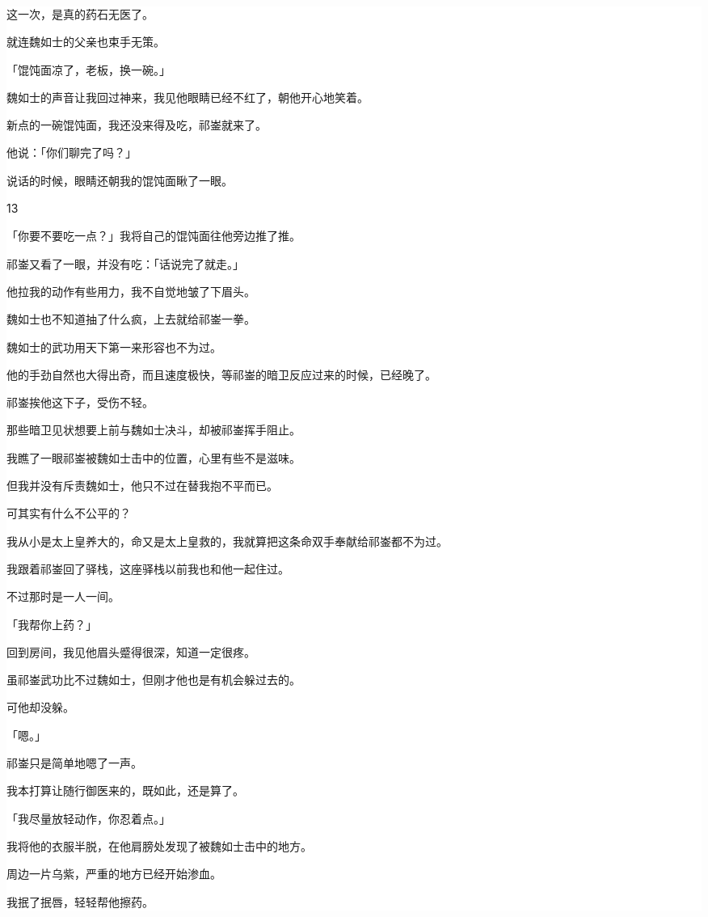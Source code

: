 这一次，是真的药石无医了。

就连魏如士的父亲也束手无策。

「馄饨面凉了，老板，换一碗。」

魏如士的声音让我回过神来，我见他眼睛已经不红了，朝他开心地笑着。

新点的一碗馄饨面，我还没来得及吃，祁崟就来了。

他说：「你们聊完了吗？」

说话的时候，眼睛还朝我的馄饨面瞅了一眼。

13

「你要不要吃一点？」我将自己的馄饨面往他旁边推了推。

祁崟又看了一眼，并没有吃：「话说完了就走。」

他拉我的动作有些用力，我不自觉地皱了下眉头。

魏如士也不知道抽了什么疯，上去就给祁崟一拳。

魏如士的武功用天下第一来形容也不为过。

他的手劲自然也大得出奇，而且速度极快，等祁崟的暗卫反应过来的时候，已经晚了。

祁崟挨他这下子，受伤不轻。

那些暗卫见状想要上前与魏如士决斗，却被祁崟挥手阻止。

我瞧了一眼祁崟被魏如士击中的位置，心里有些不是滋味。

但我并没有斥责魏如士，他只不过在替我抱不平而已。

可其实有什么不公平的？

我从小是太上皇养大的，命又是太上皇救的，我就算把这条命双手奉献给祁崟都不为过。

我跟着祁崟回了驿栈，这座驿栈以前我也和他一起住过。

不过那时是一人一间。

「我帮你上药？」

回到房间，我见他眉头蹙得很深，知道一定很疼。

虽祁崟武功比不过魏如士，但刚才他也是有机会躲过去的。

可他却没躲。

「嗯。」

祁崟只是简单地嗯了一声。

我本打算让随行御医来的，既如此，还是算了。

「我尽量放轻动作，你忍着点。」

我将他的衣服半脱，在他肩膀处发现了被魏如士击中的地方。

周边一片乌紫，严重的地方已经开始渗血。

我抿了抿唇，轻轻帮他擦药。
